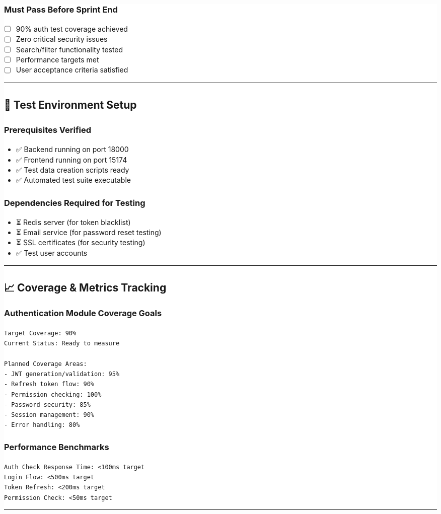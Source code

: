 ### Must Pass Before Sprint End

- [ ] 90% auth test coverage achieved
- [ ] Zero critical security issues
- [ ] Search/filter functionality tested
- [ ] Performance targets met
- [ ] User acceptance criteria satisfied

---

## 🔧 Test Environment Setup

### Prerequisites Verified

- ✅ Backend running on port 18000
- ✅ Frontend running on port 15174
- ✅ Test data creation scripts ready
- ✅ Automated test suite executable

### Dependencies Required for Testing

- ⏳ Redis server (for token blacklist)
- ⏳ Email service (for password reset testing)
- ⏳ SSL certificates (for security testing)
- ✅ Test user accounts

---

## 📈 Coverage & Metrics Tracking

### Authentication Module Coverage Goals

```
Target Coverage: 90%
Current Status: Ready to measure

Planned Coverage Areas:
- JWT generation/validation: 95%
- Refresh token flow: 90%
- Permission checking: 100%
- Password security: 85%
- Session management: 90%
- Error handling: 80%
```

### Performance Benchmarks

```
Auth Check Response Time: <100ms target
Login Flow: <500ms target
Token Refresh: <200ms target
Permission Check: <50ms target
```

---